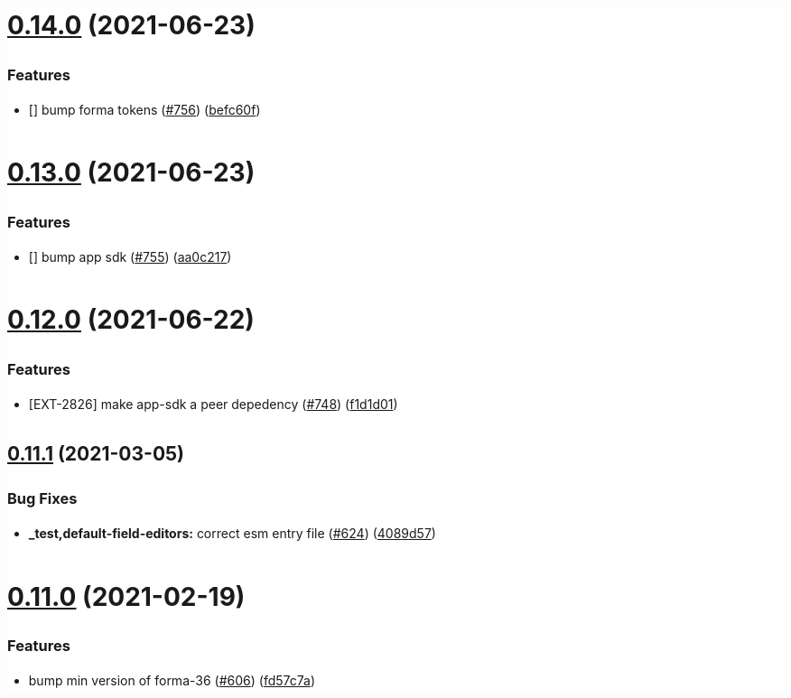 # [0.14.0](https://github.com/contentful/field-editors/compare/@contentful/field-editor-test-utils@0.13.0...@contentful/field-editor-test-utils@0.14.0) (2021-06-23)

### Features

- [] bump forma tokens ([#756](https://github.com/contentful/field-editors/issues/756)) ([befc60f](https://github.com/contentful/field-editors/commit/befc60f9f495b0d1e072e9cba969d139da8f674a))

# [0.13.0](https://github.com/contentful/field-editors/compare/@contentful/field-editor-test-utils@0.12.0...@contentful/field-editor-test-utils@0.13.0) (2021-06-23)

### Features

- [] bump app sdk ([#755](https://github.com/contentful/field-editors/issues/755)) ([aa0c217](https://github.com/contentful/field-editors/commit/aa0c2179d4edbb1a37453e1e3bdf0ae11991166f))

# [0.12.0](https://github.com/contentful/field-editors/compare/@contentful/field-editor-test-utils@0.11.1...@contentful/field-editor-test-utils@0.12.0) (2021-06-22)

### Features

- [EXT-2826] make app-sdk a peer depedency ([#748](https://github.com/contentful/field-editors/issues/748)) ([f1d1d01](https://github.com/contentful/field-editors/commit/f1d1d01d89d59d70ab2c831a513ab2580ea64d7e))

## [0.11.1](https://github.com/contentful/field-editors/compare/@contentful/field-editor-test-utils@0.11.0...@contentful/field-editor-test-utils@0.11.1) (2021-03-05)

### Bug Fixes

- **\_test,default-field-editors:** correct esm entry file ([#624](https://github.com/contentful/field-editors/issues/624)) ([4089d57](https://github.com/contentful/field-editors/commit/4089d572e90d370c52e1d6f42192c335984907dd))

# [0.11.0](https://github.com/contentful/field-editors/compare/@contentful/field-editor-test-utils@0.10.1...@contentful/field-editor-test-utils@0.11.0) (2021-02-19)

### Features

- bump min version of forma-36 ([#606](https://github.com/contentful/field-editors/issues/606)) ([fd57c7a](https://github.com/contentful/field-editors/commit/fd57c7a4312766af38c01507f17706ab22992617))
